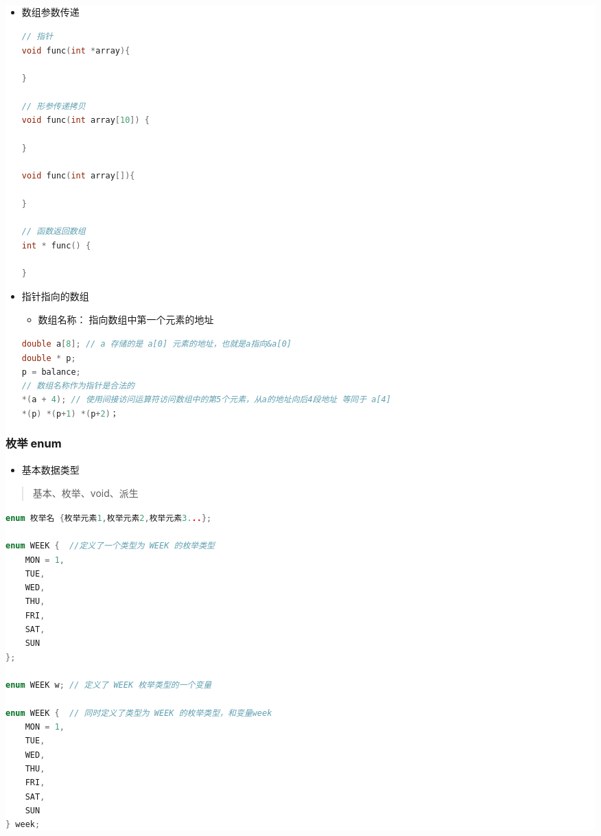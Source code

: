 * 数组参数传递

  ```C
  // 指针
  void func(int *array){
      
  }
  
  // 形参传递拷贝
  void func(int array[10]) {
      
  }
  
  void func(int array[]){
      
  }
  
  // 函数返回数组
  int * func() {
      
  }
  ```

* 指针指向的数组

  * 数组名称： 指向数组中第一个元素的地址

  ```C
  double a[8]; // a 存储的是 a[0] 元素的地址，也就是a指向&a[0]
  double * p;
  p = balance;
  // 数组名称作为指针是合法的
  *(a + 4); // 使用间接访问运算符访问数组中的第5个元素，从a的地址向后4段地址 等同于 a[4]
  *(p) *(p+1) *(p+2)；
  ```

  

### 枚举 enum

* 基本数据类型

> 基本、枚举、void、派生

```C
enum 枚举名 {枚举元素1,枚举元素2,枚举元素3...};

enum WEEK {  //定义了一个类型为 WEEK 的枚举类型
    MON = 1,
    TUE,
    WED,
    THU,
    FRI,
    SAT,
    SUN
};

enum WEEK w; // 定义了 WEEK 枚举类型的一个变量

enum WEEK {  // 同时定义了类型为 WEEK 的枚举类型，和变量week
    MON = 1,
    TUE,
    WED,
    THU,
    FRI,
    SAT,
    SUN
} week;
```
